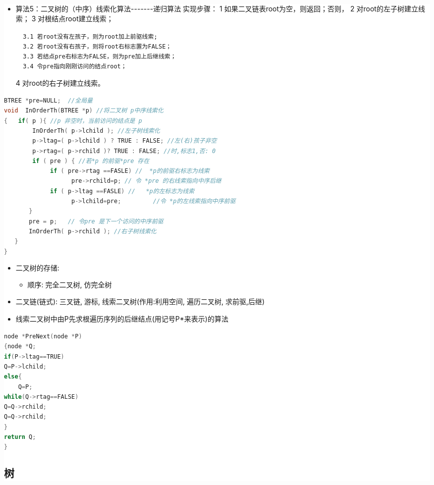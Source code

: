 * 算法5：二叉树的（中序）线索化算法-------递归算法
  实现步骤：
  1 如果二叉链表root为空，则返回；否则，
  2 对root的左子树建立线索；
  3 对根结点root建立线索；
  
        3.1 若root没有左孩子，则为root加上前驱线索;
        3.2 若root没有右孩子，则将root右标志置为FALSE；
        3.3 若结点pre右标志为FALSE，则为pre加上后继线索；
        3.4 令pre指向刚刚访问的结点root；
  
  4 对root的右子树建立线索。

```c
BTREE *pre=NULL;  //全局量
void  InOrderTh(BTREE *p) //将二叉树 p中序线索化
{   if( p ){ //p 非空时，当前访问的结点是 p
        InOrderTh( p->lchild ); //左子树线索化
        p->ltag=( p->lchild ) ? TRUE : FALSE; //左(右)孩子非空
        p->rtag=( p->rchild )? TRUE : FALSE; //时,标志1,否: 0
        if ( pre ) { //若*p 的前驱*pre 存在
             if ( pre->rtag ==FASLE) //  *p的前驱右标志为线索
                   pre->rchild=p; // 令 *pre 的右线索指向中序后继
             if ( p->ltag ==FASLE) //   *p的左标志为线索
                   p->lchild=pre;         //令 *p的左线索指向中序前驱
       }
       pre = p;   // 令pre 是下一个访问的中序前驱
       InOrderTh( p->rchild ); //右子树线索化
   }
}
```

* 二叉树的存储:
  
  * 顺序: 完全二叉树, 仿完全树

* 二叉链(链式): 三叉链, 游标, 线索二叉树(作用:利用空间, 遍历二叉树, 求前驱,后继)

* 线索二叉树中由P先求根遍历序列的后继结点(用记号P*来表示)的算法

```c
node *PreNext(node *P)
{node *Q;
if(P->ltag==TRUE)
Q=P->lchild;
else{
    Q=P;
while(Q->rtag==FALSE)
Q=Q->rchild;
Q=Q->rchild;
}
return Q;
}
```

## 树
